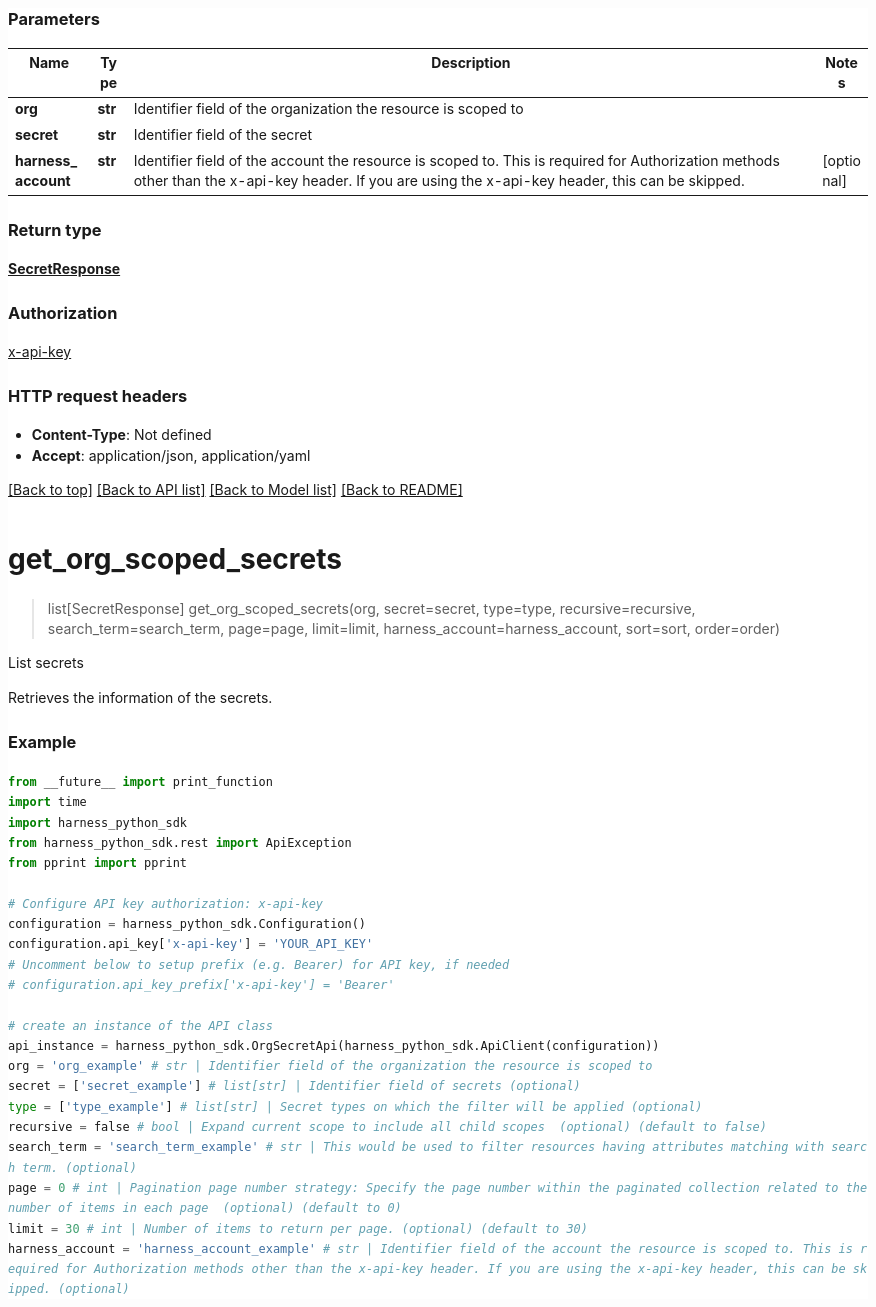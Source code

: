 ### Parameters

Name | Type | Description  | Notes
------------- | ------------- | ------------- | -------------
 **org** | **str**| Identifier field of the organization the resource is scoped to | 
 **secret** | **str**| Identifier field of the secret | 
 **harness_account** | **str**| Identifier field of the account the resource is scoped to. This is required for Authorization methods other than the x-api-key header. If you are using the x-api-key header, this can be skipped. | [optional] 

### Return type

[**SecretResponse**](SecretResponse.md)

### Authorization

[x-api-key](../README.md#x-api-key)

### HTTP request headers

 - **Content-Type**: Not defined
 - **Accept**: application/json, application/yaml

[[Back to top]](#) [[Back to API list]](../README.md#documentation-for-api-endpoints) [[Back to Model list]](../README.md#documentation-for-models) [[Back to README]](../README.md)

# **get_org_scoped_secrets**
> list[SecretResponse] get_org_scoped_secrets(org, secret=secret, type=type, recursive=recursive, search_term=search_term, page=page, limit=limit, harness_account=harness_account, sort=sort, order=order)

List secrets

Retrieves the information of the secrets.

### Example
```python
from __future__ import print_function
import time
import harness_python_sdk
from harness_python_sdk.rest import ApiException
from pprint import pprint

# Configure API key authorization: x-api-key
configuration = harness_python_sdk.Configuration()
configuration.api_key['x-api-key'] = 'YOUR_API_KEY'
# Uncomment below to setup prefix (e.g. Bearer) for API key, if needed
# configuration.api_key_prefix['x-api-key'] = 'Bearer'

# create an instance of the API class
api_instance = harness_python_sdk.OrgSecretApi(harness_python_sdk.ApiClient(configuration))
org = 'org_example' # str | Identifier field of the organization the resource is scoped to
secret = ['secret_example'] # list[str] | Identifier field of secrets (optional)
type = ['type_example'] # list[str] | Secret types on which the filter will be applied (optional)
recursive = false # bool | Expand current scope to include all child scopes  (optional) (default to false)
search_term = 'search_term_example' # str | This would be used to filter resources having attributes matching with search term. (optional)
page = 0 # int | Pagination page number strategy: Specify the page number within the paginated collection related to the number of items in each page  (optional) (default to 0)
limit = 30 # int | Number of items to return per page. (optional) (default to 30)
harness_account = 'harness_account_example' # str | Identifier field of the account the resource is scoped to. This is required for Authorization methods other than the x-api-key header. If you are using the x-api-key header, this can be skipped. (optional)
```